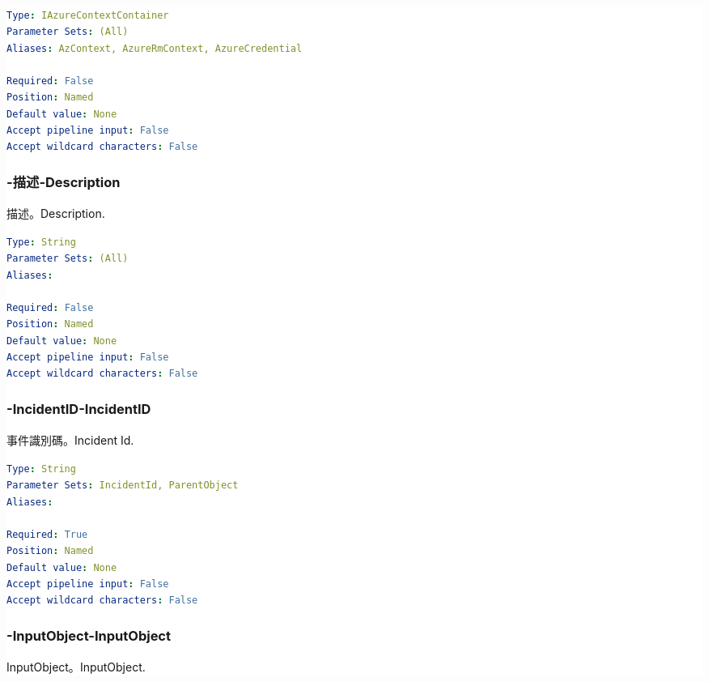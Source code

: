 ```yaml
Type: IAzureContextContainer
Parameter Sets: (All)
Aliases: AzContext, AzureRmContext, AzureCredential

Required: False
Position: Named
Default value: None
Accept pipeline input: False
Accept wildcard characters: False
```

### <span data-ttu-id="7da72-125">-描述</span><span class="sxs-lookup"><span data-stu-id="7da72-125">-Description</span></span>
<span data-ttu-id="7da72-126">描述。</span><span class="sxs-lookup"><span data-stu-id="7da72-126">Description.</span></span>

```yaml
Type: String
Parameter Sets: (All)
Aliases:

Required: False
Position: Named
Default value: None
Accept pipeline input: False
Accept wildcard characters: False
```

### <span data-ttu-id="7da72-127">-IncidentID</span><span class="sxs-lookup"><span data-stu-id="7da72-127">-IncidentID</span></span>
<span data-ttu-id="7da72-128">事件識別碼。</span><span class="sxs-lookup"><span data-stu-id="7da72-128">Incident Id.</span></span>

```yaml
Type: String
Parameter Sets: IncidentId, ParentObject
Aliases:

Required: True
Position: Named
Default value: None
Accept pipeline input: False
Accept wildcard characters: False
```

### <span data-ttu-id="7da72-129">-InputObject</span><span class="sxs-lookup"><span data-stu-id="7da72-129">-InputObject</span></span>
<span data-ttu-id="7da72-130">InputObject。</span><span class="sxs-lookup"><span data-stu-id="7da72-130">InputObject.</span></span>
